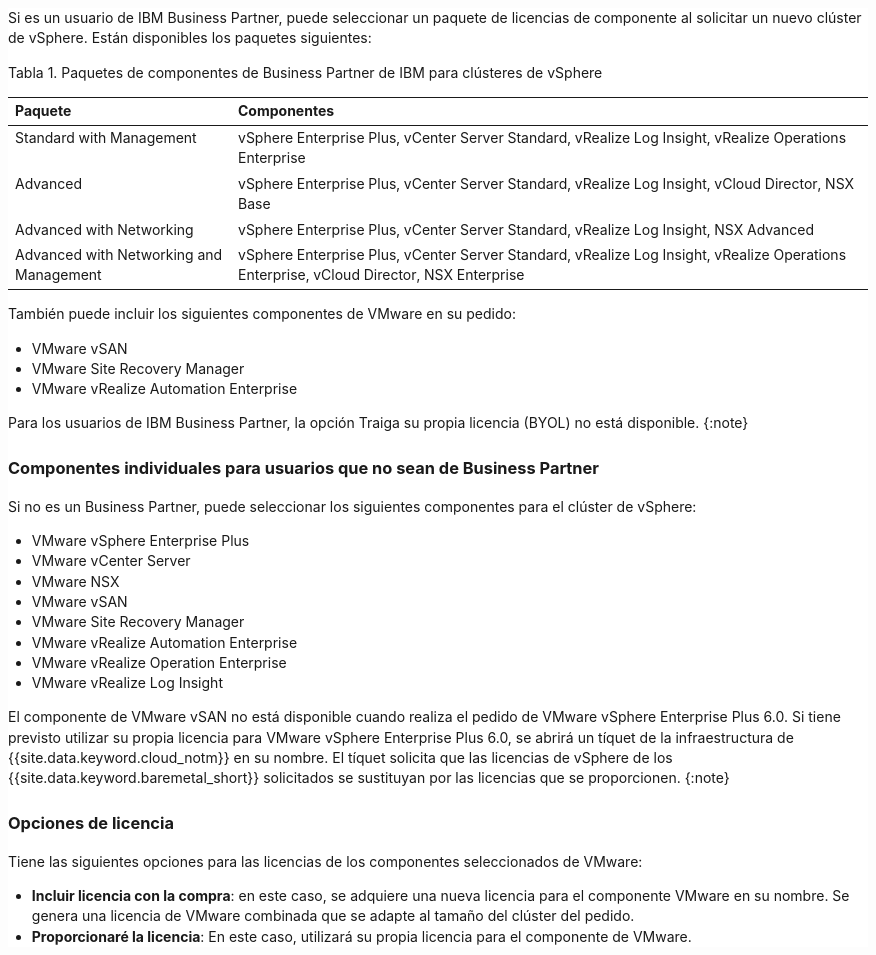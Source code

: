 Si es un usuario de IBM Business Partner, puede seleccionar un paquete de licencias de componente al solicitar un nuevo clúster de vSphere. Están disponibles los paquetes siguientes:

Tabla 1. Paquetes de componentes de Business Partner de IBM para clústeres de vSphere

| Paquete | Componentes                   |
|:------------------------- |:----------------------- |
| Standard with Management | vSphere Enterprise Plus, vCenter Server Standard, vRealize Log Insight, vRealize Operations Enterprise |
| Advanced                 | vSphere Enterprise Plus, vCenter Server Standard, vRealize Log Insight, vCloud Director, NSX Base |
| Advanced with Networking | vSphere Enterprise Plus, vCenter Server Standard, vRealize Log Insight, NSX Advanced |
| Advanced with Networking and Management | vSphere Enterprise Plus, vCenter Server Standard, vRealize Log Insight, vRealize Operations Enterprise, vCloud Director, NSX Enterprise |

También puede incluir los siguientes componentes de VMware en su pedido:
* VMware vSAN
* VMware Site Recovery Manager
* VMware vRealize Automation Enterprise

Para los usuarios de IBM Business Partner, la opción Traiga su propia licencia (BYOL) no está disponible.
{:note}

### Componentes individuales para usuarios que no sean de Business Partner

Si no es un Business Partner, puede seleccionar los siguientes componentes para el clúster de vSphere:
* VMware vSphere Enterprise Plus
* VMware vCenter Server
* VMware NSX
* VMware vSAN
* VMware Site Recovery Manager
* VMware vRealize Automation Enterprise
* VMware vRealize Operation Enterprise
* VMware vRealize Log Insight

El componente de VMware vSAN no está disponible cuando realiza el pedido de VMware vSphere Enterprise Plus 6.0. Si tiene previsto utilizar su propia licencia para VMware vSphere Enterprise Plus 6.0, se abrirá un tíquet de la infraestructura de {{site.data.keyword.cloud_notm}} en su nombre. El tíquet solicita que las licencias de vSphere de los {{site.data.keyword.baremetal_short}} solicitados se sustituyan por las licencias que se proporcionen.
{:note}

### Opciones de licencia

Tiene las siguientes opciones para las licencias de los componentes seleccionados de VMware:
* **Incluir licencia con la compra**: en este caso, se adquiere una nueva licencia para el componente VMware en su nombre. Se genera una licencia de VMware combinada que se adapte al tamaño del clúster del pedido.
* **Proporcionaré la licencia**: En este caso, utilizará su propia licencia para el componente de VMware.
